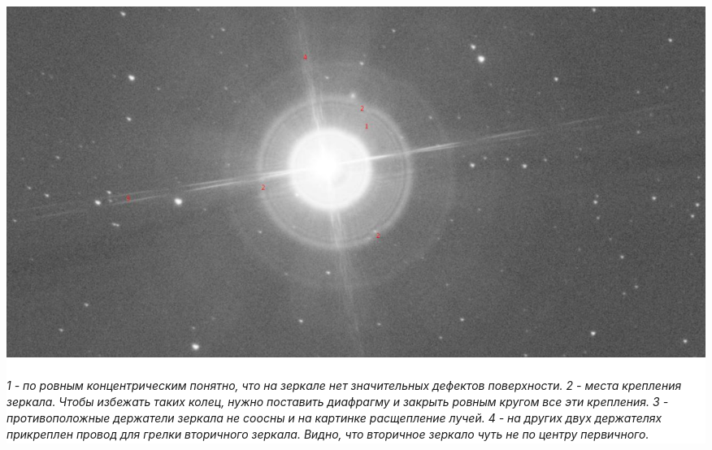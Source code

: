 ![Alt text](img/abb2.png)
###### 1 - по ровным концентрическим понятно, что на зеркале нет значительных дефектов поверхности. 2 - места крепления зеркала. Чтобы избежать таких колец, нужно поставить диафрагму и закрыть ровным кругом все эти крепления. 3 - противоположные держатели зеркала не соосны и на картинке расщепление лучей. 4 - на других двух держателях прикреплен провод для грелки вторичного зеркала. Видно, что вторичное зеркало чуть не по центру первичного. 
